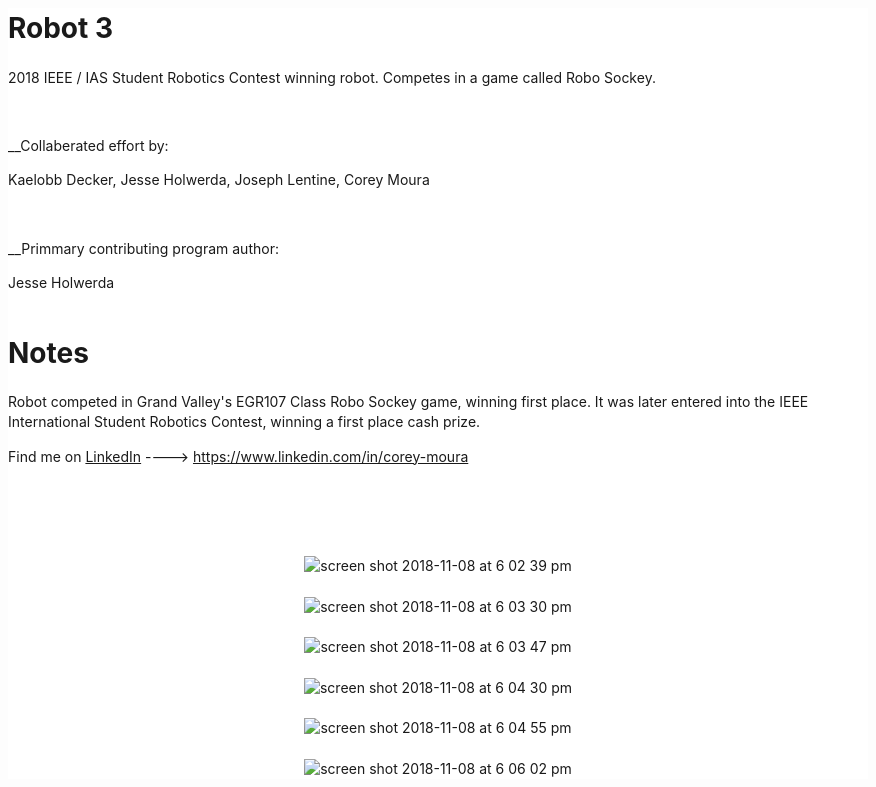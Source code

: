 # Robot 3
2018 IEEE / IAS Student Robotics Contest winning robot.  Competes in a game called Robo Sockey.

<br/>

__Collaberated effort by:  

Kaelobb Decker, Jesse Holwerda, Joseph Lentine, Corey Moura

<br/>

__Primmary contributing program author: 

Jesse Holwerda  

# Notes
Robot competed in Grand Valley's EGR107 Class Robo Sockey game, winning first place.  It was later entered into the IEEE International Student Robotics Contest, winning a first place cash prize.

Find me on [LinkedIn](https://www.linkedin.com/in/corey-moura)   ---->  https://www.linkedin.com/in/corey-moura


<br/>
<br/>
<br/>

<p align="center">

<img width="400" height=”550” alt="screen shot 2018-11-08 at 6 02 39 pm" src="https://user-images.githubusercontent.com/37875517/48233232-76039500-e382-11e8-8005-df11d57719c8.png">

<br/>
<br/>

<img width="400" height=”550” alt="screen shot 2018-11-08 at 6 03 30 pm" src="https://user-images.githubusercontent.com/37875517/48233239-7ac84900-e382-11e8-98e0-0c06ecfd0c75.png">

<br/>
<br/>

<img width="400" height=”550” alt="screen shot 2018-11-08 at 6 03 47 pm" src="https://user-images.githubusercontent.com/37875517/48233245-7f8cfd00-e382-11e8-9246-248a844663e5.png">

<br/>
<br/>

<img width="400" height=”550” alt="screen shot 2018-11-08 at 6 04 30 pm" src="https://user-images.githubusercontent.com/37875517/48233257-887dce80-e382-11e8-96d6-c4296f01b73e.png">

<br/>
<br/>

<img width="400" height=”550” alt="screen shot 2018-11-08 at 6 04 55 pm" src="https://user-images.githubusercontent.com/37875517/48233263-8f0c4600-e382-11e8-833e-eb5dccae7f0b.png">

<br/>
<br/>

<img width="400" height=”550” alt="screen shot 2018-11-08 at 6 06 02 pm" src="https://user-images.githubusercontent.com/37875517/48233267-94699080-e382-11e8-8098-8297fd05759b.png">
